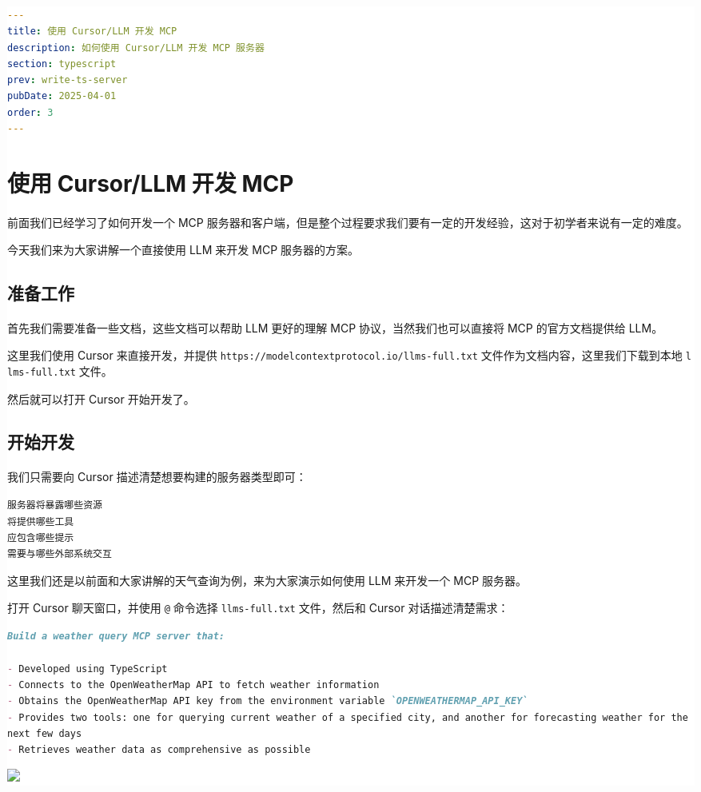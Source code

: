 ```yaml
---
title: 使用 Cursor/LLM 开发 MCP
description: 如何使用 Cursor/LLM 开发 MCP 服务器
section: typescript
prev: write-ts-server
pubDate: 2025-04-01
order: 3
---
```


# 使用 Cursor/LLM 开发 MCP

前面我们已经学习了如何开发一个 MCP 服务器和客户端，但是整个过程要求我们要有一定的开发经验，这对于初学者来说有一定的难度。

今天我们来为大家讲解一个直接使用 LLM 来开发 MCP 服务器的方案。

## 准备工作

首先我们需要准备一些文档，这些文档可以帮助 LLM 更好的理解 MCP 协议，当然我们也可以直接将 MCP 的官方文档提供给 LLM。

这里我们使用 Cursor 来直接开发，并提供 `https://modelcontextprotocol.io/llms-full.txt` 文件作为文档内容，这里我们下载到本地 `llms-full.txt` 文件。

然后就可以打开 Cursor 开始开发了。

## 开始开发

我们只需要向 Cursor 描述清楚想要构建的服务器类型即可：

```markdown
服务器将暴露哪些资源
将提供哪些工具
应包含哪些提示
需要与哪些外部系统交互
```

这里我们还是以前面和大家讲解的天气查询为例，来为大家演示如何使用 LLM 来开发一个 MCP 服务器。

打开 Cursor 聊天窗口，并使用 `@` 命令选择 `llms-full.txt` 文件，然后和 Cursor 对话描述清楚需求：

```markdown
Build a weather query MCP server that:

- Developed using TypeScript
- Connects to the OpenWeatherMap API to fetch weather information
- Obtains the OpenWeatherMap API key from the environment variable `OPENWEATHERMAP_API_KEY`
- Provides two tools: one for querying current weather of a specified city, and another for forecasting weather for the next few days
- Retrieves weather data as comprehensive as possible
```

![](/images/cursor-prompts.png)
